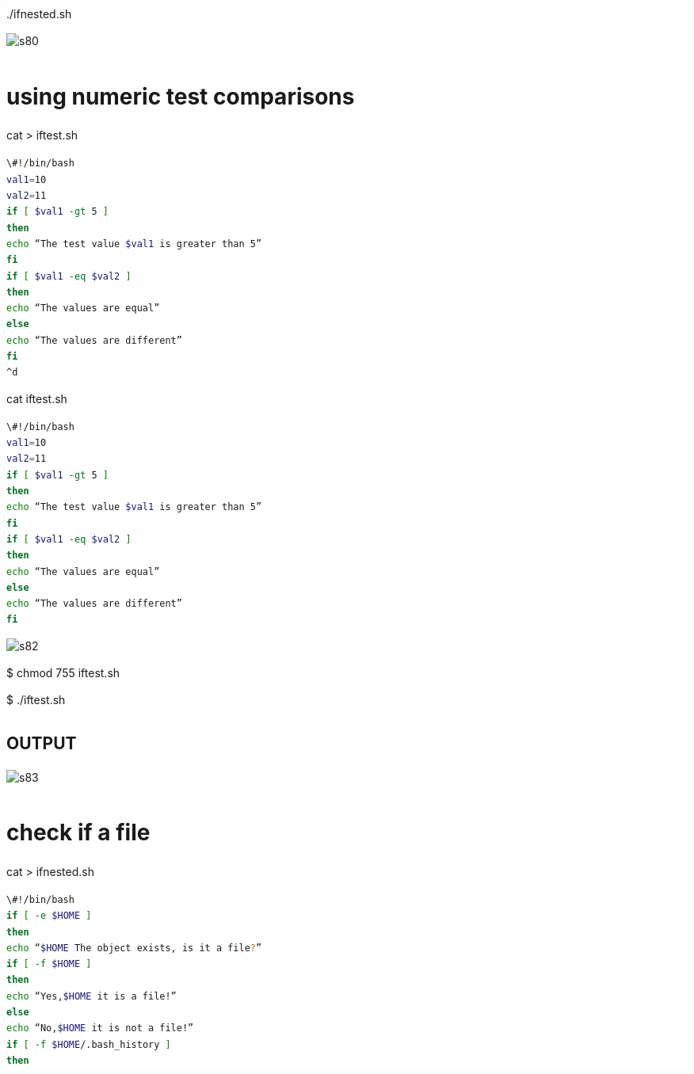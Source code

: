 ./ifnested.sh 

![s80](https://github.com/Gchethankumar/OS-Linux-commands-Shell-script/assets/118348224/1c846423-5d26-414c-a6a2-8476c7f06958)

# using numeric test comparisons
cat > iftest.sh 
```bash
\#!/bin/bash
val1=10
val2=11
if [ $val1 -gt 5 ]
then
echo “The test value $val1 is greater than 5”
fi
if [ $val1 -eq $val2 ]
then
echo “The values are equal”
else
echo “The values are different”
fi
^d
```


cat iftest.sh 
```bash
\#!/bin/bash
val1=10
val2=11
if [ $val1 -gt 5 ]
then
echo “The test value $val1 is greater than 5”
fi
if [ $val1 -eq $val2 ]
then
echo “The values are equal”
else
echo “The values are different”
fi
```
![s82](https://github.com/Gchethankumar/OS-Linux-commands-Shell-script/assets/118348224/6759e5b3-664d-4046-ba33-c6a88ae84f66)

$ chmod 755 iftest.sh
 
$ ./iftest.sh 
## OUTPUT
![s83](https://github.com/Gchethankumar/OS-Linux-commands-Shell-script/assets/118348224/1a67eb4d-e30c-44f2-bef3-f7716d7c0758)

# check if a file
cat > ifnested.sh 
```bash
\#!/bin/bash
if [ -e $HOME ]
then
echo “$HOME The object exists, is it a file?”
if [ -f $HOME ]
then
echo “Yes,$HOME it is a file!”
else
echo “No,$HOME it is not a file!”
if [ -f $HOME/.bash_history ]
then
```